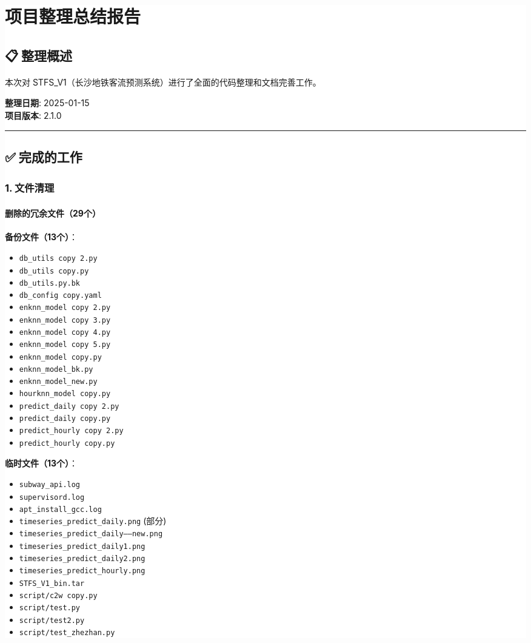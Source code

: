 # 项目整理总结报告

## 📋 整理概述

本次对 STFS_V1（长沙地铁客流预测系统）进行了全面的代码整理和文档完善工作。

**整理日期**: 2025-01-15  
**项目版本**: 2.1.0

---

## ✅ 完成的工作

### 1. 文件清理

#### 删除的冗余文件（29个）

**备份文件（13个）**：
- `db_utils copy 2.py`
- `db_utils copy.py`
- `db_utils.py.bk`
- `db_config copy.yaml`
- `enknn_model copy 2.py`
- `enknn_model copy 3.py`
- `enknn_model copy 4.py`
- `enknn_model copy 5.py`
- `enknn_model copy.py`
- `enknn_model_bk.py`
- `enknn_model_new.py`
- `hourknn_model copy.py`
- `predict_daily copy 2.py`
- `predict_daily copy.py`
- `predict_hourly copy 2.py`
- `predict_hourly copy.py`

**临时文件（13个）**：
- `subway_api.log`
- `supervisord.log`
- `apt_install_gcc.log`
- `timeseries_predict_daily.png` (部分)
- `timeseries_predict_daily——new.png`
- `timeseries_predict_daily1.png`
- `timeseries_predict_daily2.png`
- `timeseries_predict_hourly.png`
- `STFS_V1_bin.tar`
- `script/c2w copy.py`
- `script/test.py`
- `script/test2.py`
- `script/test_zhezhan.py`

